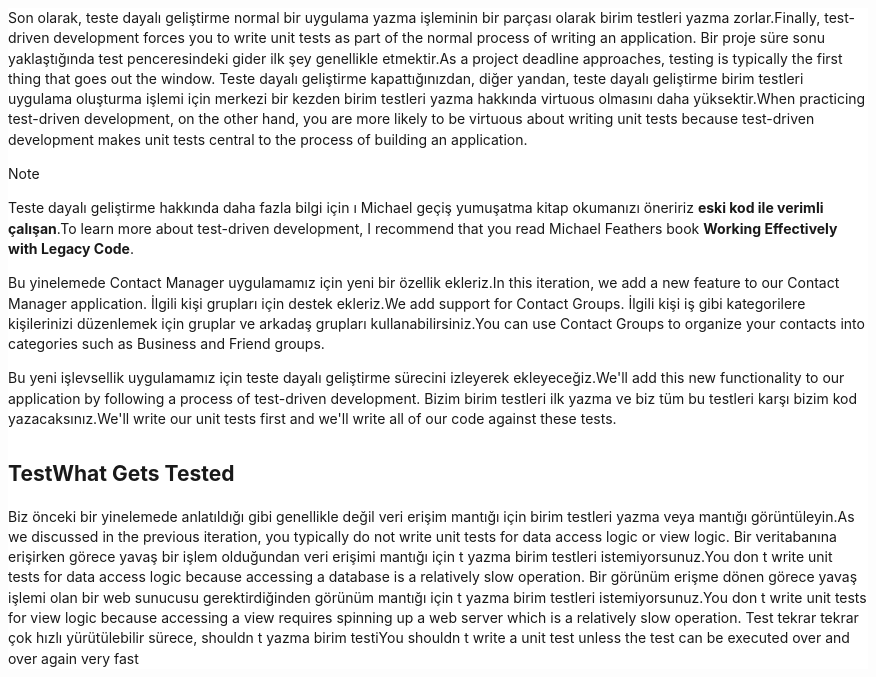 <span data-ttu-id="05b01-163">Son olarak, teste dayalı geliştirme normal bir uygulama yazma işleminin bir parçası olarak birim testleri yazma zorlar.</span><span class="sxs-lookup"><span data-stu-id="05b01-163">Finally, test-driven development forces you to write unit tests as part of the normal process of writing an application.</span></span> <span data-ttu-id="05b01-164">Bir proje süre sonu yaklaştığında test penceresindeki gider ilk şey genellikle etmektir.</span><span class="sxs-lookup"><span data-stu-id="05b01-164">As a project deadline approaches, testing is typically the first thing that goes out the window.</span></span> <span data-ttu-id="05b01-165">Teste dayalı geliştirme kapattığınızdan, diğer yandan, teste dayalı geliştirme birim testleri uygulama oluşturma işlemi için merkezi bir kezden birim testleri yazma hakkında virtuous olmasını daha yüksektir.</span><span class="sxs-lookup"><span data-stu-id="05b01-165">When practicing test-driven development, on the other hand, you are more likely to be virtuous about writing unit tests because test-driven development makes unit tests central to the process of building an application.</span></span>

> [!NOTE] 
> 
> <span data-ttu-id="05b01-166">Teste dayalı geliştirme hakkında daha fazla bilgi için ı Michael geçiş yumuşatma kitap okumanızı öneririz **eski kod ile verimli çalışan**.</span><span class="sxs-lookup"><span data-stu-id="05b01-166">To learn more about test-driven development, I recommend that you read Michael Feathers book **Working Effectively with Legacy Code**.</span></span>


<span data-ttu-id="05b01-167">Bu yinelemede Contact Manager uygulamamız için yeni bir özellik ekleriz.</span><span class="sxs-lookup"><span data-stu-id="05b01-167">In this iteration, we add a new feature to our Contact Manager application.</span></span> <span data-ttu-id="05b01-168">İlgili kişi grupları için destek ekleriz.</span><span class="sxs-lookup"><span data-stu-id="05b01-168">We add support for Contact Groups.</span></span> <span data-ttu-id="05b01-169">İlgili kişi iş gibi kategorilere kişilerinizi düzenlemek için gruplar ve arkadaş grupları kullanabilirsiniz.</span><span class="sxs-lookup"><span data-stu-id="05b01-169">You can use Contact Groups to organize your contacts into categories such as Business and Friend groups.</span></span>

<span data-ttu-id="05b01-170">Bu yeni işlevsellik uygulamamız için teste dayalı geliştirme sürecini izleyerek ekleyeceğiz.</span><span class="sxs-lookup"><span data-stu-id="05b01-170">We'll add this new functionality to our application by following a process of test-driven development.</span></span> <span data-ttu-id="05b01-171">Bizim birim testleri ilk yazma ve biz tüm bu testleri karşı bizim kod yazacaksınız.</span><span class="sxs-lookup"><span data-stu-id="05b01-171">We'll write our unit tests first and we'll write all of our code against these tests.</span></span>

## <a name="what-gets-tested"></a><span data-ttu-id="05b01-172">Test</span><span class="sxs-lookup"><span data-stu-id="05b01-172">What Gets Tested</span></span>

<span data-ttu-id="05b01-173">Biz önceki bir yinelemede anlatıldığı gibi genellikle değil veri erişim mantığı için birim testleri yazma veya mantığı görüntüleyin.</span><span class="sxs-lookup"><span data-stu-id="05b01-173">As we discussed in the previous iteration, you typically do not write unit tests for data access logic or view logic.</span></span> <span data-ttu-id="05b01-174">Bir veritabanına erişirken görece yavaş bir işlem olduğundan veri erişimi mantığı için t yazma birim testleri istemiyorsunuz.</span><span class="sxs-lookup"><span data-stu-id="05b01-174">You don t write unit tests for data access logic because accessing a database is a relatively slow operation.</span></span> <span data-ttu-id="05b01-175">Bir görünüm erişme dönen görece yavaş işlemi olan bir web sunucusu gerektirdiğinden görünüm mantığı için t yazma birim testleri istemiyorsunuz.</span><span class="sxs-lookup"><span data-stu-id="05b01-175">You don t write unit tests for view logic because accessing a view requires spinning up a web server which is a relatively slow operation.</span></span> <span data-ttu-id="05b01-176">Test tekrar tekrar çok hızlı yürütülebilir sürece, shouldn t yazma birim testi</span><span class="sxs-lookup"><span data-stu-id="05b01-176">You shouldn t write a unit test unless the test can be executed over and over again very fast</span></span>
